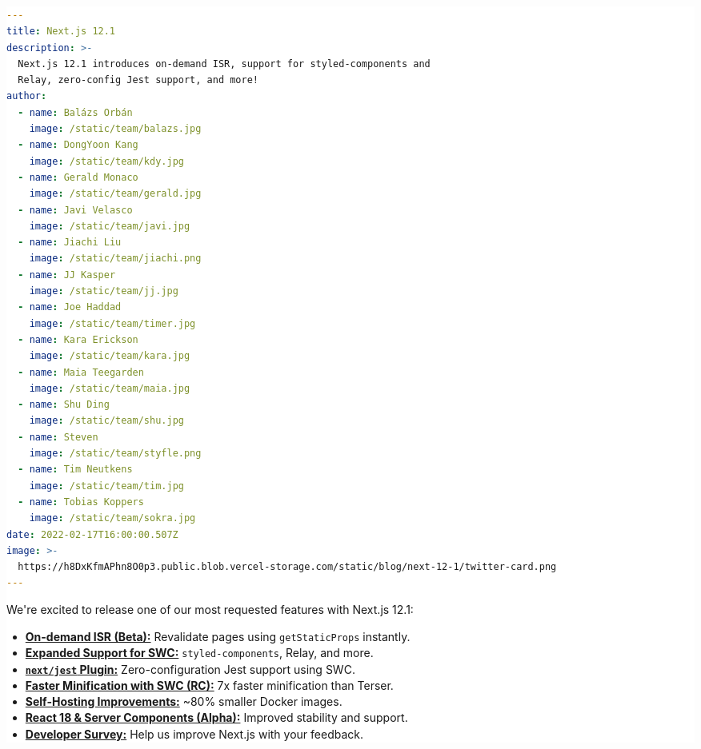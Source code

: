 ```yaml
---
title: Next.js 12.1
description: >-
  Next.js 12.1 introduces on-demand ISR, support for styled-components and
  Relay, zero-config Jest support, and more!
author:
  - name: Balázs Orbán
    image: /static/team/balazs.jpg
  - name: DongYoon Kang
    image: /static/team/kdy.jpg
  - name: Gerald Monaco
    image: /static/team/gerald.jpg
  - name: Javi Velasco
    image: /static/team/javi.jpg
  - name: Jiachi Liu
    image: /static/team/jiachi.png
  - name: JJ Kasper
    image: /static/team/jj.jpg
  - name: Joe Haddad
    image: /static/team/timer.jpg
  - name: Kara Erickson
    image: /static/team/kara.jpg
  - name: Maia Teegarden
    image: /static/team/maia.jpg
  - name: Shu Ding
    image: /static/team/shu.jpg
  - name: Steven
    image: /static/team/styfle.png
  - name: Tim Neutkens
    image: /static/team/tim.jpg
  - name: Tobias Koppers
    image: /static/team/sokra.jpg
date: 2022-02-17T16:00:00.507Z
image: >-
  https://h8DxKfmAPhn8O0p3.public.blob.vercel-storage.com/static/blog/next-12-1/twitter-card.png
---
```


We're excited to release one of our most requested features with Next.js 12.1:

*   [**On-demand ISR (Beta):**](#on-demand-incremental-static-regeneration-beta) Revalidate pages using `getStaticProps` instantly.
*   [**Expanded Support for SWC:**](#improved-swc-support) `styled-components`, Relay, and more.
*   [**`next/jest` Plugin:**](#zero-configuration-jest-plugin) Zero-configuration Jest support using SWC.
*   [**Faster Minification with SWC (RC):**](#faster-minification-with-swc) 7x faster minification than Terser.
*   [**Self-Hosting Improvements:**](#self-hosted-nextjs-improvements) ~80% smaller Docker images.
*   [**React 18 & Server Components (Alpha):**](#react-18-server-components-and-ssr-streaming-alpha) Improved stability and support.
*   [**Developer Survey:**](#nextjs-developer-survey) Help us improve Next.js with your feedback.
